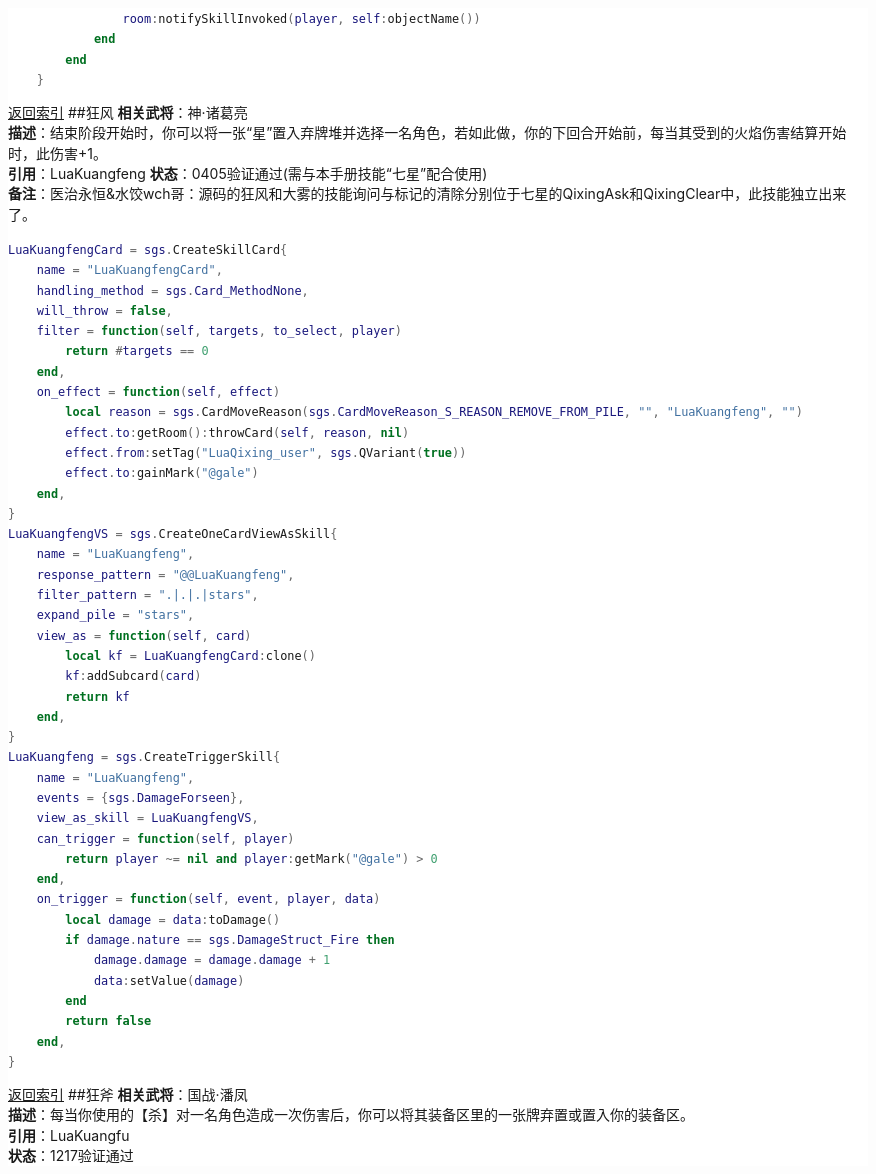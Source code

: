 ```lua
				room:notifySkillInvoked(player, self:objectName())
			end
		end
	}

```
[返回索引](#技能索引)
##狂风
**相关武将**：神·诸葛亮  
**描述**：结束阶段开始时，你可以将一张“星”置入弃牌堆并选择一名角色，若如此做，你的下回合开始前，每当其受到的火焰伤害结算开始时，此伤害+1。  
**引用**：LuaKuangfeng
**状态**：0405验证通过(需与本手册技能“七星”配合使用)  
**备注**：医治永恒&水饺wch哥：源码的狂风和大雾的技能询问与标记的清除分别位于七星的QixingAsk和QixingClear中，此技能独立出来了。
```lua
LuaKuangfengCard = sgs.CreateSkillCard{
	name = "LuaKuangfengCard",
	handling_method = sgs.Card_MethodNone,
	will_throw = false,
	filter = function(self, targets, to_select, player)
		return #targets == 0
	end,
	on_effect = function(self, effect)
		local reason = sgs.CardMoveReason(sgs.CardMoveReason_S_REASON_REMOVE_FROM_PILE, "", "LuaKuangfeng", "")
		effect.to:getRoom():throwCard(self, reason, nil)
		effect.from:setTag("LuaQixing_user", sgs.QVariant(true))
		effect.to:gainMark("@gale")
	end,
}
LuaKuangfengVS = sgs.CreateOneCardViewAsSkill{
	name = "LuaKuangfeng", 
	response_pattern = "@@LuaKuangfeng",
	filter_pattern = ".|.|.|stars",
	expand_pile = "stars",
	view_as = function(self, card)
		local kf = LuaKuangfengCard:clone()
		kf:addSubcard(card)
		return kf
	end,
}
LuaKuangfeng = sgs.CreateTriggerSkill{
	name = "LuaKuangfeng",
	events = {sgs.DamageForseen},
	view_as_skill = LuaKuangfengVS,
	can_trigger = function(self, player)
		return player ~= nil and player:getMark("@gale") > 0
	end,
	on_trigger = function(self, event, player, data)
		local damage = data:toDamage()
		if damage.nature == sgs.DamageStruct_Fire then
			damage.damage = damage.damage + 1
			data:setValue(damage)
		end
		return false
	end,
}
```
[返回索引](#技能索引)
##狂斧
**相关武将**：国战·潘凤  
**描述**：每当你使用的【杀】对一名角色造成一次伤害后，你可以将其装备区里的一张牌弃置或置入你的装备区。  
**引用**：LuaKuangfu  
**状态**：1217验证通过
```lua
```